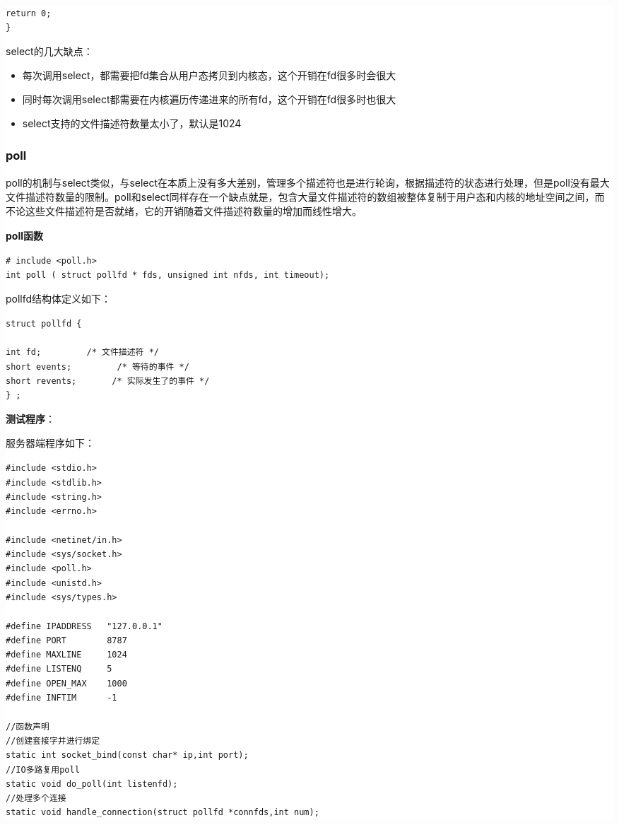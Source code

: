 	return 0;
	}

select的几大缺点：

- 每次调用select，都需要把fd集合从用户态拷贝到内核态，这个开销在fd很多时会很大

- 同时每次调用select都需要在内核遍历传递进来的所有fd，这个开销在fd很多时也很大

- select支持的文件描述符数量太小了，默认是1024

### poll

poll的机制与select类似，与select在本质上没有多大差别，管理多个描述符也是进行轮询，根据描述符的状态进行处理，但是poll没有最大文件描述符数量的限制。poll和select同样存在一个缺点就是，包含大量文件描述符的数组被整体复制于用户态和内核的地址空间之间，而不论这些文件描述符是否就绪，它的开销随着文件描述符数量的增加而线性增大。

**poll函数**

	# include <poll.h>
	int poll ( struct pollfd * fds, unsigned int nfds, int timeout);

pollfd结构体定义如下：

	struct pollfd {
	
	int fd;         /* 文件描述符 */
	short events;         /* 等待的事件 */
	short revents;       /* 实际发生了的事件 */
	} ; 

**测试程序**：

服务器端程序如下：

	#include <stdio.h>
	#include <stdlib.h>
	#include <string.h>
	#include <errno.h>
	
	#include <netinet/in.h>
	#include <sys/socket.h>
	#include <poll.h>
	#include <unistd.h>
	#include <sys/types.h>
	
	#define IPADDRESS   "127.0.0.1"
	#define PORT        8787
	#define MAXLINE     1024
	#define LISTENQ     5
	#define OPEN_MAX    1000
	#define INFTIM      -1
	
	//函数声明
	//创建套接字并进行绑定
	static int socket_bind(const char* ip,int port);
	//IO多路复用poll
	static void do_poll(int listenfd);
	//处理多个连接
	static void handle_connection(struct pollfd *connfds,int num);
	